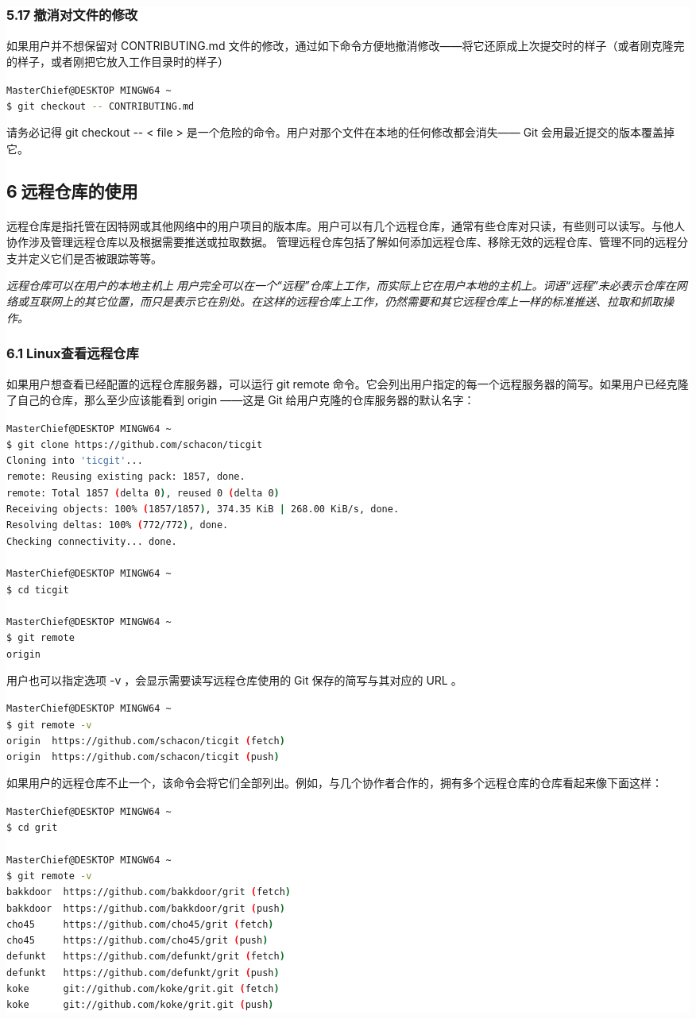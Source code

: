 ### 5.17 撤消对文件的修改

如果用户并不想保留对 CONTRIBUTING.md 文件的修改，通过如下命令方便地撤消修改——将它还原成上次提交时的样子（或者刚克隆完的样子，或者刚把它放入工作目录时的样子）

~~~bash
MasterChief@DESKTOP MINGW64 ~
$ git checkout -- CONTRIBUTING.md
~~~

请务必记得 git checkout -- < file > 是一个危险的命令。用户对那个文件在本地的任何修改都会消失—— Git 会用最近提交的版本覆盖掉它。

## 6 远程仓库的使用

远程仓库是指托管在因特网或其他网络中的用户项目的版本库。用户可以有几个远程仓库，通常有些仓库对只读，有些则可以读写。与他人协作涉及管理远程仓库以及根据需要推送或拉取数据。
管理远程仓库包括了解如何添加远程仓库、移除无效的远程仓库、管理不同的远程分支并定义它们是否被跟踪等等。

*远程仓库可以在用户的本地主机上*
*用户完全可以在一个“远程”仓库上工作，而实际上它在用户本地的主机上。词语“远程”未必表示仓库在网络或互联网上的其它位置，而只是表示它在别处。在这样的远程仓库上工作，仍然需要和其它远程仓库上一样的标准推送、拉取和抓取操作。*

### 6.1 Linux查看远程仓库

如果用户想查看已经配置的远程仓库服务器，可以运行 git remote 命令。它会列出用户指定的每一个远程服务器的简写。如果用户已经克隆了自己的仓库，那么至少应该能看到 origin ——这是 Git 给用户克隆的仓库服务器的默认名字：

~~~bash
MasterChief@DESKTOP MINGW64 ~
$ git clone https://github.com/schacon/ticgit
Cloning into 'ticgit'...
remote: Reusing existing pack: 1857, done.
remote: Total 1857 (delta 0), reused 0 (delta 0)
Receiving objects: 100% (1857/1857), 374.35 KiB | 268.00 KiB/s, done.
Resolving deltas: 100% (772/772), done.
Checking connectivity... done.

MasterChief@DESKTOP MINGW64 ~
$ cd ticgit

MasterChief@DESKTOP MINGW64 ~
$ git remote
origin
~~~

用户也可以指定选项 -v ，会显示需要读写远程仓库使用的 Git 保存的简写与其对应的 URL 。

~~~bash
MasterChief@DESKTOP MINGW64 ~
$ git remote -v
origin  https://github.com/schacon/ticgit (fetch)
origin  https://github.com/schacon/ticgit (push)
~~~

如果用户的远程仓库不止一个，该命令会将它们全部列出。例如，与几个协作者合作的，拥有多个远程仓库的仓库看起来像下面这样：

~~~bash
MasterChief@DESKTOP MINGW64 ~
$ cd grit

MasterChief@DESKTOP MINGW64 ~
$ git remote -v
bakkdoor  https://github.com/bakkdoor/grit (fetch)
bakkdoor  https://github.com/bakkdoor/grit (push)
cho45     https://github.com/cho45/grit (fetch)
cho45     https://github.com/cho45/grit (push)
defunkt   https://github.com/defunkt/grit (fetch)
defunkt   https://github.com/defunkt/grit (push)
koke      git://github.com/koke/grit.git (fetch)
koke      git://github.com/koke/grit.git (push)
~~~